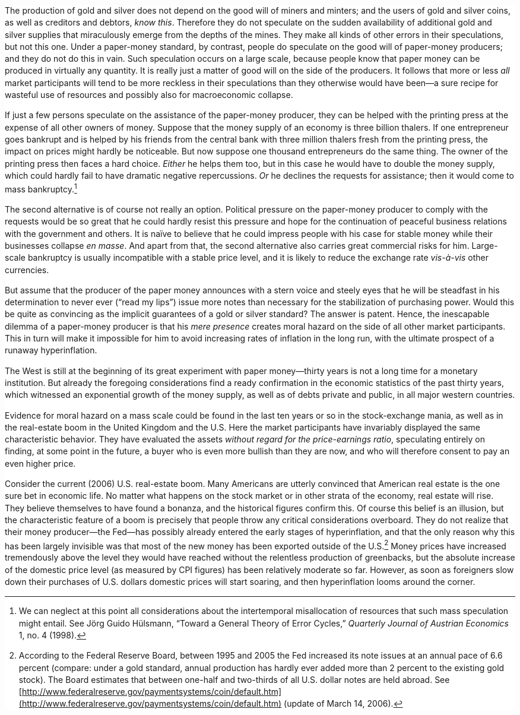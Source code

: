 The production of gold and silver does not depend on the good will of miners and minters; and the users of gold and silver coins, as well as creditors and debtors, _know this_. Therefore they do not speculate on the sudden availability of additional gold and silver supplies that miraculously emerge from the depths of the mines. They make all kinds of other errors in their speculations, but not this one. Under a paper-money standard, by contrast, people do speculate on the good will of paper-money producers; and they do not do this in vain. Such speculation occurs on a large scale, because people know that paper money can be produced in virtually any quantity. It is really just a matter of good will on the side of the producers. It follows that more or less _all_ market participants will tend to be more reckless in their speculations than they otherwise would have been—a sure recipe for wasteful use of resources and possibly also for macroeconomic collapse.

If just a few persons speculate on the assistance of the paper-money producer, they can be helped with the printing press at the expense of all other owners of money. Suppose that the money supply of an economy is three billion thalers. If one entrepreneur goes bankrupt and is helped by his friends from the central bank with three million thalers fresh from the printing press, the impact on prices might hardly be noticeable. But now suppose one thousand entrepreneurs do the same thing. The owner of the printing press then faces a hard choice. _Either_ he helps them too, but in this case he would have to double the money supply, which could hardly fail to have dramatic negative repercussions. _Or_ he declines the requests for assistance; then it would come to mass bankruptcy.[^10]

The second alternative is of course not really an option. Political pressure on the paper-money producer to comply with the requests would be so great that he could hardly resist this pressure and hope for the continuation of peaceful business relations with the government and others. It is naïve to believe that he could impress people with his case for stable money while their businesses collapse _en masse_. And apart from that, the second alternative also carries great commercial risks for him. Large-scale bankruptcy is usually incompatible with a stable price level, and it is likely to reduce the exchange rate _vis-à-vis_ other currencies.

But assume that the producer of the paper money announces with a stern voice and steely eyes that he will be steadfast in his determination to never ever (“read my lips”) issue more notes than necessary for the stabilization of purchasing power. Would this be quite as convincing as the implicit guarantees of a gold or silver standard? The answer is patent. Hence, the inescapable dilemma of a paper-money producer is that his _mere presence_ creates moral hazard on the side of all other market participants. This in turn will make it impossible for him to avoid increasing rates of inflation in the long run, with the ultimate prospect of a runaway hyperinflation.

The West is still at the beginning of its great experiment with paper money—thirty years is not a long time for a monetary institution. But already the foregoing considerations find a ready confirmation in the economic statistics of the past thirty years, which witnessed an exponential growth of the money supply, as well as of debts private and public, in all major western countries.

Evidence for moral hazard on a mass scale could be found in the last ten years or so in the stock-exchange mania, as well as in the real-estate boom in the United Kingdom and the U.S. Here the market participants have invariably displayed the same characteristic behavior. They have evaluated the assets _without regard for the price-earnings ratio_, speculating entirely on finding, at some point in the future, a buyer who is even more bullish than they are now, and who will therefore consent to pay an even higher price.

Consider the current (2006) U.S. real-estate boom. Many Americans are utterly convinced that American real estate is the one sure bet in economic life. No matter what happens on the stock market or in other strata of the economy, real estate will rise. They believe themselves to have found a bonanza, and the historical figures confirm this. Of course this belief is an illusion, but the characteristic feature of a boom is precisely that people throw any critical considerations overboard. They do not realize that their money producer—the Fed—has possibly already entered the early stages of hyperinflation, and that the only reason why this has been largely invisible was that most of the new money has been exported outside of the U.S.[^11] Money prices have increased tremendously above the level they would have reached without the relentless production of greenbacks, but the absolute increase of the domestic price level (as measured by CPI figures) has been relatively moderate so far. However, as soon as foreigners slow down their purchases of U.S. dollars domestic prices will start soaring, and then hyperinflation looms around the corner.


[^1]: One of the few weaknesses in Ludwig von Mises’s theory of money concerns this point. Mises states: “It can hardly be contested that fiat money in the strict sense of the word is theoretically conceivable. The theory of value proves the possibility of its existence” (_Theory of Money and Credit_, \[Indianapolis: Liberty Fund, 1980\], p. 75, see also p. 125). Notice that the expression “fiat money” in Mises’s book is a translation of the original expression “Zeichengeld” which translates literally as “sign money.” In fact, the essence of fiat money according to Mises is special legal earmarking to facilitate evaluation by money users. It has nothing to do with the invasion of the property rights of these money users. Fiat money “comprises things with a special legal qualification” (ibid., p. 74). All that the government does here is “to single out certain pieces of metal or paper from all the other things of the same kind so that they can be subjected to a process of valuation independent of that of the rest” (ibid.). In the light of the fact that Mises was wrong on this issue, it is certainly excusable that other writers have let themselves be drawn into certain excesses that derive from that same error. A case in point is Michael Novak, who celebrates the nonmaterial character of modern paper monies in his _Spirit of Democratic Capitalism_ (New York: Simon & Schuster, 1982), pp. 348–49. But to really make this point, one would have to prove (1) that the use of gold and silver coins inherently precludes moral and spiritual virtues, and (2) that the lack of a “material” dimension in paper money is inherently praiseworthy from a moral and spiritual point of view. No such proof has been delivered, and it is safe to predict that it will never be delivered. As we have argued, the case is exactly the reverse of what Novak and others assume. The very materiality of gold, silver, and other precious metals makes them especially suitable as money in free society; whereas it is the very nonmateriality of paper money that requires constant coercion to keep them in circulation.
[^2]: The point has apparently been stressed already in the nineteenth century by the German legal scholar Thöl. See Karl Heinrich Rau, _Grundsätze der Volkswirtschaftslehre,_ 7th ed. (Leipzig & Heidelberg, 1863), §295, annotation (d), p. 373.
[^3]: See in particular Murray N. Rothbard, _The Mystery of Banking_ (New York: Richardson & Snyder, 1983), pp. 51–52 and passim; Gary North, _Honest Money_ (Ft. Worth, Texas: Dominion Press, 1986), chap. 9; Thomas Woods, _The Church and the Market_ (Lanham, Md.: Lexington Books, 2005), p. 97; Friedrich Beutter, _Zur sittlichen Beurteilung von Inflationen_ (Freiburg: Herder, 1965), pp. 157, 173. Beutter also qualifies inflation as theft; see ibid., 91, 154.
[^4]: 1 ounce of gold was defined as 3 pounds, 17 shillings, 10.5 pence, or £3.89.
[^5]: I owe the expression “reverse transubstantiation” to Professor Jeffrey Herbener. For a number of years, I have used in classroom the expression “economic transubstantiation.” But this is a euphemism.
[^6]: The imprints on coins and banknotes no longer certify ownership of a certain amount of precious metal. Rather, they certify the legitimate origin of these coins and banknotes. Also, present-day coins are no longer certificates; they are not even token money as they were in previous times.
[^7]: More precisely, we would have to say that the nature of present-day “banknotes” is different from the nature of pre-suspension banknotes; and that the nature of present-day central banks is different from the nature these institutions had before the suspension.
[^9]: Notice again that all historical hyperinflations have been inflations of paper money. See Peter Bernholz, _Monetary Regimes and Inflation_ (Cheltenham, U.K.: Edward Elgar, 2003).
[^10]: We can neglect at this point all considerations about the intertemporal misallocation of resources that such mass speculation might entail. See Jörg Guido Hülsmann, “Toward a General Theory of Error Cycles,” _Quarterly Journal of Austrian Economics_ 1, no. 4 (1998).
[^11]: According to the Federal Reserve Board, between 1995 and 2005 the Fed increased its note issues at an annual pace of 6.6 percent (compare: under a gold standard, annual production has hardly ever added more than 2 percent to the existing gold stock). The Board estimates that between one-half and two-thirds of all U.S. dollar notes are held abroad. See [http://www.federalreserve.gov/paymentsystems/coin/default.htm](http://www.federalreserve.gov/paymentsystems/coin/default.htm) (update of March 14, 2006).
[^12]: The same thing holds true for financial markets and labor markets. Other markets that are also strongly affected by moral hazard springing from paper money have so far escaped heavy regulation. Notable cases in point are real estate markets.
